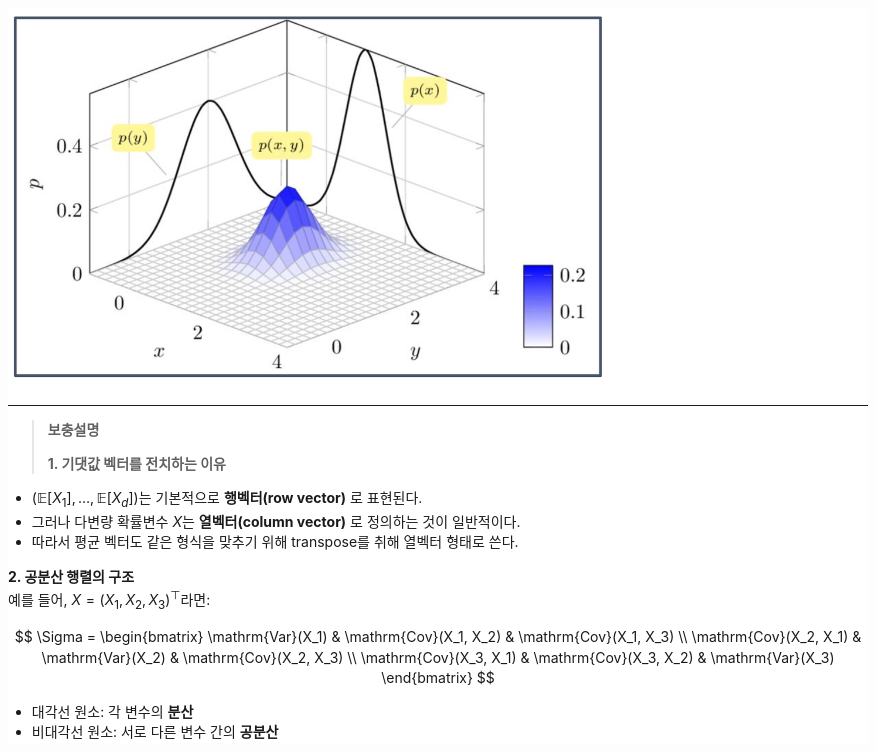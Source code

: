 <img src="/assets/img/probstat/2/image_7.png" alt="image" width="600px">

---

>**보충설명**  
>
>**1. 기댓값 벡터를 전치하는 이유**  
- $(\mathbb{E}[X_1], \dots, \mathbb{E}[X_d])$는 기본적으로 **행벡터(row vector)** 로 표현된다.  
- 그러나 다변량 확률변수 $X$는 **열벡터(column vector)** 로 정의하는 것이 일반적이다.  
- 따라서 평균 벡터도 같은 형식을 맞추기 위해 transpose를 취해 열벡터 형태로 쓴다.  

**2. 공분산 행렬의 구조**  
예를 들어, $X = (X_1, X_2, X_3)^\top$라면:  

$$
\Sigma =
\begin{bmatrix}
\mathrm{Var}(X_1) & \mathrm{Cov}(X_1, X_2) & \mathrm{Cov}(X_1, X_3) \\
\mathrm{Cov}(X_2, X_1) & \mathrm{Var}(X_2) & \mathrm{Cov}(X_2, X_3) \\
\mathrm{Cov}(X_3, X_1) & \mathrm{Cov}(X_3, X_2) & \mathrm{Var}(X_3)
\end{bmatrix}
$$

- 대각선 원소: 각 변수의 **분산**  
- 비대각선 원소: 서로 다른 변수 간의 **공분산**  
